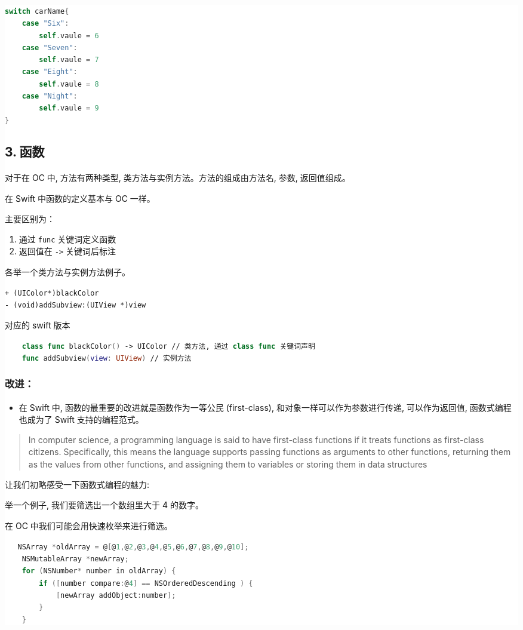 ~~~swift
switch carName{
    case "Six":
        self.vaule = 6
    case "Seven":
        self.vaule = 7
    case "Eight":
        self.vaule = 8
    case "Night":
        self.vaule = 9
}
~~~

<h2 id="3">3. 函数 </h2>

对于在 OC 中, 方法有两种类型, 类方法与实例方法。方法的组成由方法名, 参数, 返回值组成。

在 Swift 中函数的定义基本与 OC 一样。

主要区别为：

1. 通过 `func` 关键词定义函数
2. 返回值在 `->` 关键词后标注

各举一个类方法与实例方法例子。

~~~objevtive-c
+ (UIColor*)blackColor
- (void)addSubview:(UIView *)view
~~~

对应的 swift 版本

~~~swift
   	class func blackColor() -> UIColor // 类方法, 通过 class func 关键词声明
	func addSubview(view: UIView) // 实例方法
~~~

### 改进：

- 在 Swift 中, 函数的最重要的改进就是函数作为一等公民 (first-class), 和对象一样可以作为参数进行传递, 可以作为返回值, 函数式编程也成为了 Swift 支持的编程范式。

> In computer science, a programming language is said to have first-class functions if it treats functions as first-class citizens. Specifically, this means the language supports passing functions as arguments to other functions, returning them as the values from other functions, and assigning them to variables or storing them in data structures

让我们初略感受一下函数式编程的魅力:

举一个例子, 我们要筛选出一个数组里大于 4 的数字。

在 OC 中我们可能会用快速枚举来进行筛选。

~~~objective-c
   NSArray *oldArray = @[@1,@2,@3,@4,@5,@6,@7,@8,@9,@10];
    NSMutableArray *newArray;
    for (NSNumber* number in oldArray) {
        if ([number compare:@4] == NSOrderedDescending ) {
            [newArray addObject:number];
        }
    }
~~~
